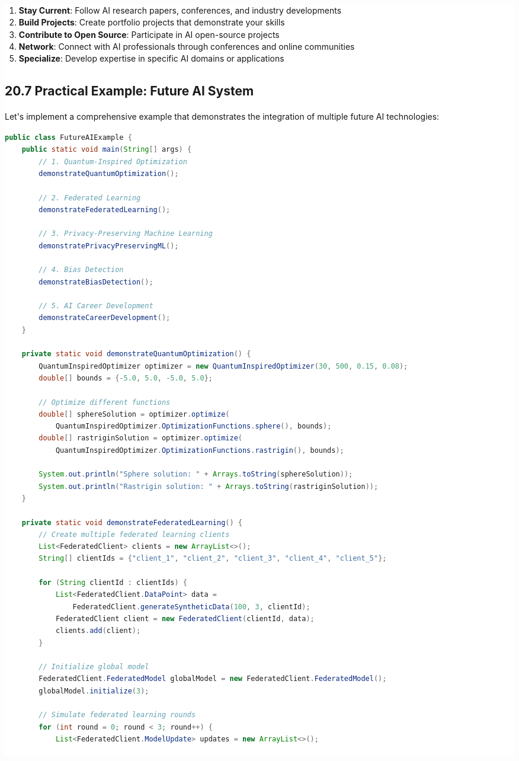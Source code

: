 1. **Stay Current**: Follow AI research papers, conferences, and industry developments
2. **Build Projects**: Create portfolio projects that demonstrate your skills
3. **Contribute to Open Source**: Participate in AI open-source projects
4. **Network**: Connect with AI professionals through conferences and online communities
5. **Specialize**: Develop expertise in specific AI domains or applications

## 20.7 Practical Example: Future AI System

Let's implement a comprehensive example that demonstrates the integration of multiple future AI technologies:

```java
public class FutureAIExample {
    public static void main(String[] args) {
        // 1. Quantum-Inspired Optimization
        demonstrateQuantumOptimization();
        
        // 2. Federated Learning
        demonstrateFederatedLearning();
        
        // 3. Privacy-Preserving Machine Learning
        demonstratePrivacyPreservingML();
        
        // 4. Bias Detection
        demonstrateBiasDetection();
        
        // 5. AI Career Development
        demonstrateCareerDevelopment();
    }
    
    private static void demonstrateQuantumOptimization() {
        QuantumInspiredOptimizer optimizer = new QuantumInspiredOptimizer(30, 500, 0.15, 0.08);
        double[] bounds = {-5.0, 5.0, -5.0, 5.0};
        
        // Optimize different functions
        double[] sphereSolution = optimizer.optimize(
            QuantumInspiredOptimizer.OptimizationFunctions.sphere(), bounds);
        double[] rastriginSolution = optimizer.optimize(
            QuantumInspiredOptimizer.OptimizationFunctions.rastrigin(), bounds);
        
        System.out.println("Sphere solution: " + Arrays.toString(sphereSolution));
        System.out.println("Rastrigin solution: " + Arrays.toString(rastriginSolution));
    }
    
    private static void demonstrateFederatedLearning() {
        // Create multiple federated learning clients
        List<FederatedClient> clients = new ArrayList<>();
        String[] clientIds = {"client_1", "client_2", "client_3", "client_4", "client_5"};
        
        for (String clientId : clientIds) {
            List<FederatedClient.DataPoint> data = 
                FederatedClient.generateSyntheticData(100, 3, clientId);
            FederatedClient client = new FederatedClient(clientId, data);
            clients.add(client);
        }
        
        // Initialize global model
        FederatedClient.FederatedModel globalModel = new FederatedClient.FederatedModel();
        globalModel.initialize(3);
        
        // Simulate federated learning rounds
        for (int round = 0; round < 3; round++) {
            List<FederatedClient.ModelUpdate> updates = new ArrayList<>();
            
```